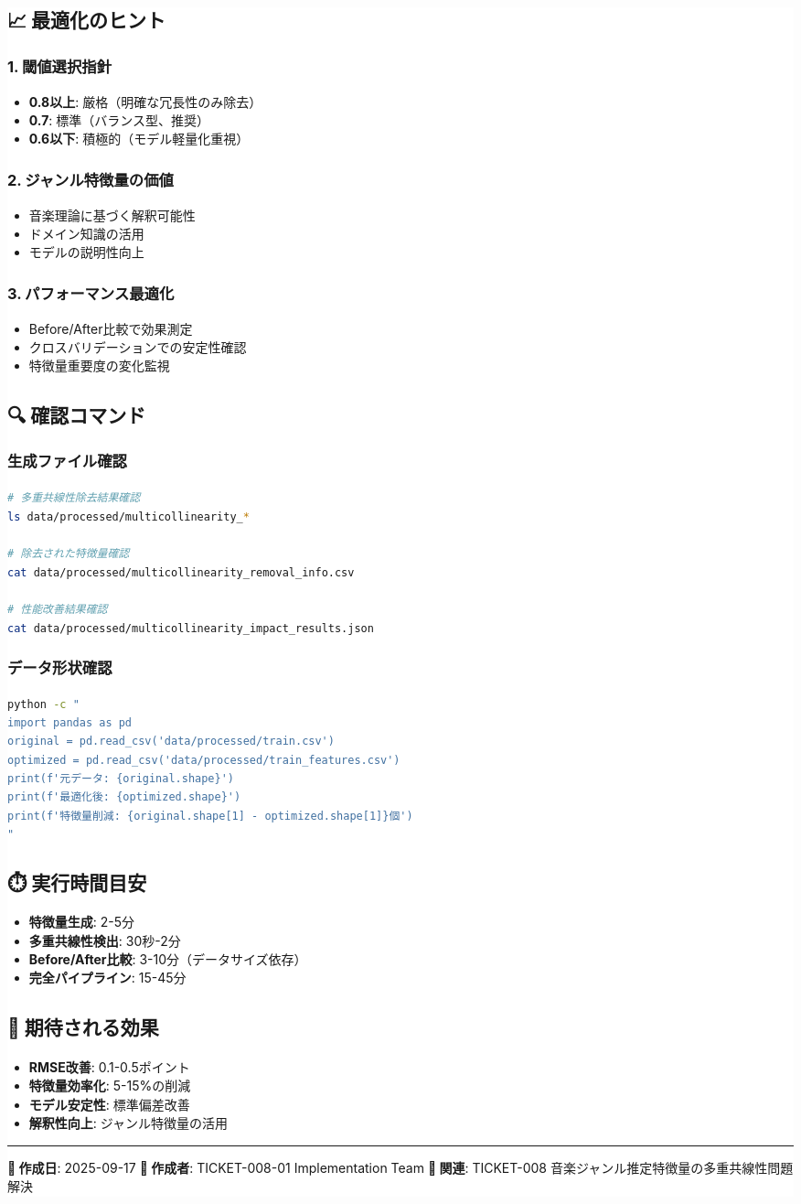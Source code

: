 ## 📈 最適化のヒント

### 1. 閾値選択指針
- **0.8以上**: 厳格（明確な冗長性のみ除去）
- **0.7**: 標準（バランス型、推奨）
- **0.6以下**: 積極的（モデル軽量化重視）

### 2. ジャンル特徴量の価値
- 音楽理論に基づく解釈可能性
- ドメイン知識の活用
- モデルの説明性向上

### 3. パフォーマンス最適化
- Before/After比較で効果測定
- クロスバリデーションでの安定性確認
- 特徴量重要度の変化監視

## 🔍 確認コマンド

### 生成ファイル確認
```bash
# 多重共線性除去結果確認
ls data/processed/multicollinearity_*

# 除去された特徴量確認
cat data/processed/multicollinearity_removal_info.csv

# 性能改善結果確認
cat data/processed/multicollinearity_impact_results.json
```

### データ形状確認
```bash
python -c "
import pandas as pd
original = pd.read_csv('data/processed/train.csv')
optimized = pd.read_csv('data/processed/train_features.csv')
print(f'元データ: {original.shape}')
print(f'最適化後: {optimized.shape}')
print(f'特徴量削減: {original.shape[1] - optimized.shape[1]}個')
"
```

## ⏱️ 実行時間目安
- **特徴量生成**: 2-5分
- **多重共線性検出**: 30秒-2分
- **Before/After比較**: 3-10分（データサイズ依存）
- **完全パイプライン**: 15-45分

## 🎯 期待される効果
- **RMSE改善**: 0.1-0.5ポイント
- **特徴量効率化**: 5-15%の削減
- **モデル安定性**: 標準偏差改善
- **解釈性向上**: ジャンル特徴量の活用

---

**📅 作成日**: 2025-09-17
**🔧 作成者**: TICKET-008-01 Implementation Team
**🎵 関連**: TICKET-008 音楽ジャンル推定特徴量の多重共線性問題解決